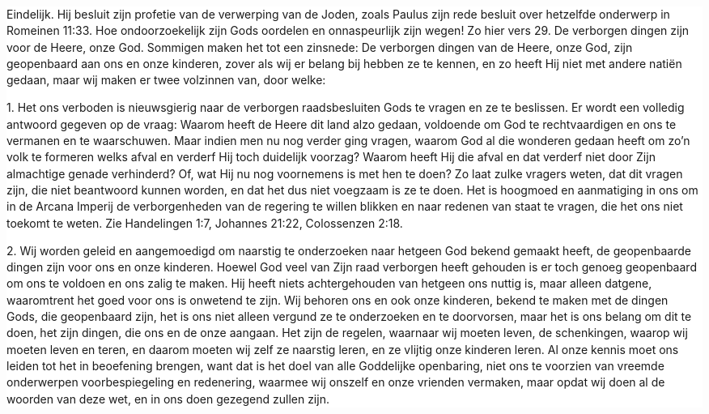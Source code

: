 Eindelijk. Hij besluit zijn profetie van de verwerping van de Joden, zoals Paulus zijn rede besluit over hetzelfde onderwerp in Romeinen 11:33. Hoe ondoorzoekelijk zijn Gods oordelen en onnaspeurlijk zijn wegen! Zo hier vers 29. De verborgen dingen zijn voor de Heere, onze God. Sommigen maken het tot een zinsnede: De verborgen dingen van de Heere, onze God, zijn geopenbaard aan ons en onze kinderen, zover als wij er belang bij hebben ze te kennen, en zo heeft Hij niet met andere natiën gedaan, maar wij maken er twee volzinnen van, door welke:

1\. Het ons verboden is nieuwsgierig naar de verborgen raadsbesluiten Gods te vragen en ze te beslissen. Er wordt een volledig antwoord gegeven op de vraag: Waarom heeft de Heere dit land alzo gedaan, voldoende om God te rechtvaardigen en ons te vermanen en te waarschuwen. Maar indien men nu nog verder ging vragen, waarom God al die wonderen gedaan heeft om zo’n volk te formeren welks afval en verderf Hij toch duidelijk voorzag? Waarom heeft Hij die afval en dat verderf niet door Zijn almachtige genade verhinderd? Of, wat Hij nu nog voornemens is met hen te doen? Zo laat zulke vragers weten, dat dit vragen zijn, die niet beantwoord kunnen worden, en dat het dus niet voegzaam is ze te doen. Het is hoogmoed en aanmatiging in ons om in de Arcana Imperij de verborgenheden van de regering te willen blikken en naar redenen van staat te vragen, die het ons niet toekomt te weten. Zie Handelingen 1:7, Johannes 21:22, Colossenzen 2:18.

2\. Wij worden geleid en aangemoedigd om naarstig te onderzoeken naar hetgeen God bekend gemaakt heeft, de geopenbaarde dingen zijn voor ons en onze kinderen. Hoewel God veel van Zijn raad verborgen heeft gehouden is er toch genoeg geopenbaard om ons te voldoen en ons zalig te maken. Hij heeft niets achtergehouden van hetgeen ons nuttig is, maar alleen datgene, waaromtrent het goed voor ons is onwetend te zijn. Wij behoren ons en ook onze kinderen, bekend te maken met de dingen Gods, die geopenbaard zijn, het is ons niet alleen vergund ze te onderzoeken en te doorvorsen, maar het is ons belang om dit te doen, het zijn dingen, die ons en de onze aangaan. Het zijn de regelen, waarnaar wij moeten leven, de schenkingen, waarop wij moeten leven en teren, en daarom moeten wij zelf ze naarstig leren, en ze vlijtig onze kinderen leren. Al onze kennis moet ons leiden tot het in beoefening brengen, want dat is het doel van alle Goddelijke openbaring, niet ons te voorzien van vreemde onderwerpen voorbespiegeling en redenering, waarmee wij onszelf en onze vrienden vermaken, maar opdat wij doen al de woorden van deze wet, en in ons doen gezegend zullen zijn.

 
